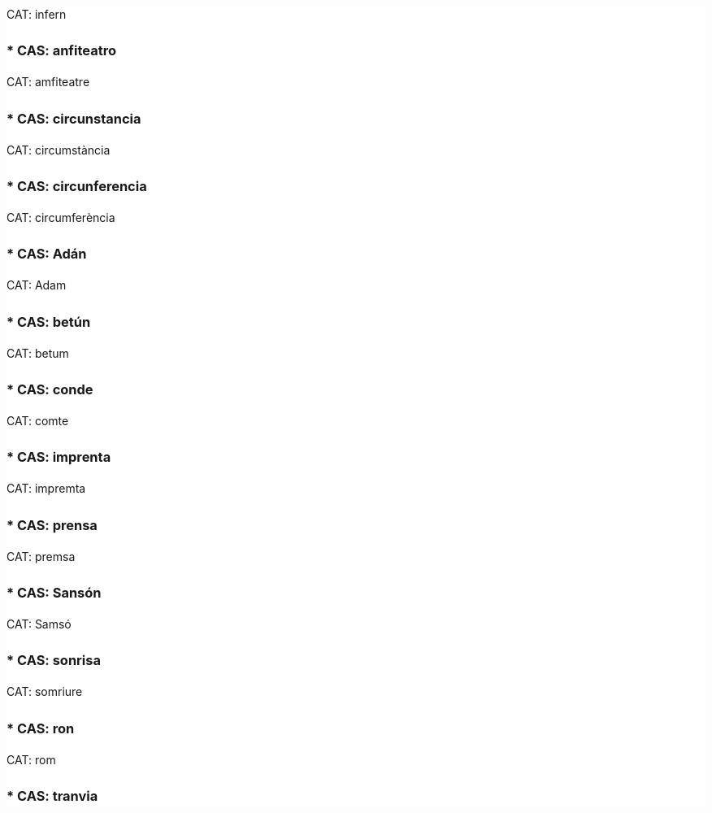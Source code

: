 CAT: infern


### *  CAS: anfiteatro

CAT: amfiteatre


### *  CAS: circunstancia

CAT: circumstància


### *  CAS: circunferencia

CAT: circumferència


### *  CAS: Adán

CAT: Adam


### *  CAS: betún

CAT: betum


### *  CAS: conde

CAT: comte


### *  CAS: imprenta

CAT: impremta


### *  CAS: prensa

CAT: premsa


### *  CAS: Sansón

CAT: Samsó


### *  CAS: sonrisa

CAT: somriure


### *  CAS: ron

CAT: rom


### *  CAS: tranvia
